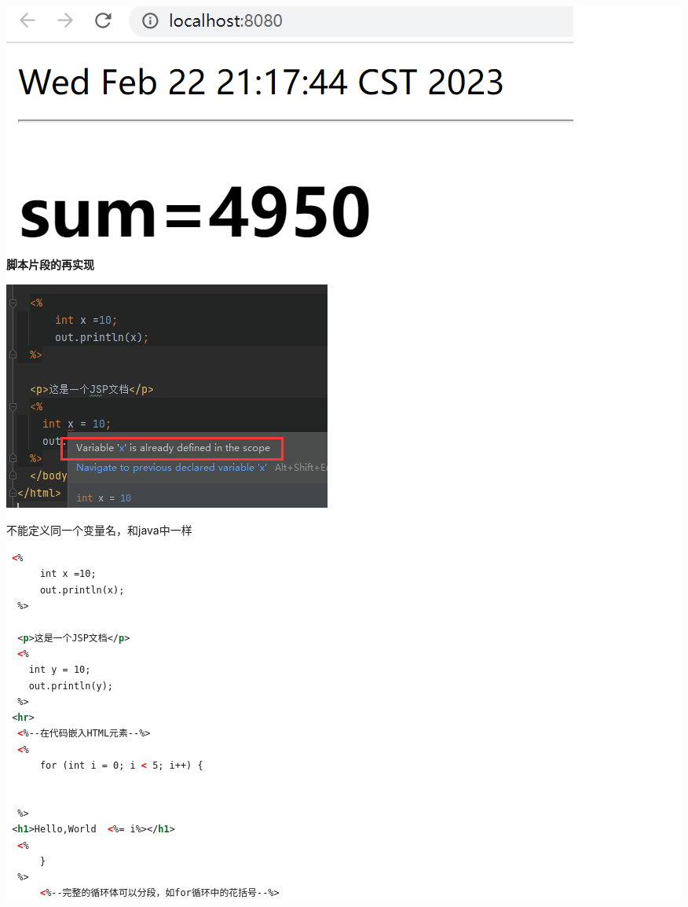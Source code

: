 ![image-20230222213051392](JavaWeb.assets/image-20230222213051392.png)



**脚本片段的再实现**

![image-20230222214021000](JavaWeb.assets/image-20230222214021000.png)

不能定义同一个变量名，和java中一样



```xml
 <%
      int x =10;
      out.println(x);
  %>

  <p>这是一个JSP文档</p>
  <%
    int y = 10;
    out.println(y);
  %>
 <hr>
  <%--在代码嵌入HTML元素--%>
  <%
      for (int i = 0; i < 5; i++) {


  %>
 <h1>Hello,World  <%= i%></h1>
  <%
      } 
  %>
      <%--完整的循环体可以分段，如for循环中的花括号--%>
```
